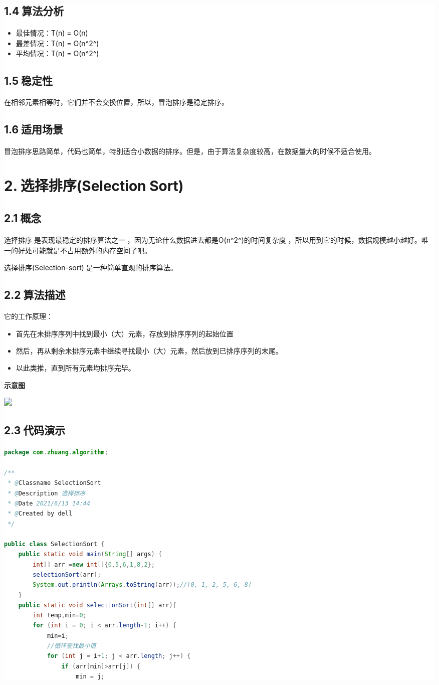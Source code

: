 ## 1.4 算法分析

- 最佳情况：T(n) = O(n)
- 最差情况：T(n) = O(n^2^)
- 平均情况：T(n) = O(n^2^)

## 1.5 稳定性

在相邻元素相等时，它们并不会交换位置，所以，冒泡排序是稳定排序。

## 1.6 适用场景

冒泡排序思路简单，代码也简单，特别适合小数据的排序。但是，由于算法复杂度较高，在数据量大的时候不适合使用。



# 2. 选择排序(Selection Sort)

## 2.1 概念

选择排序 是表现最稳定的排序算法之一 ，因为无论什么数据进去都是O(n^2^)的时间复杂度 ，所以用到它的时候，数据规模越小越好。唯一的好处可能就是不占用额外的内存空间了吧。

选择排序(Selection-sort) 是一种简单直观的排序算法。

## 2.2 算法描述

它的工作原理：

- 首先在未排序序列中找到最小（大）元素，存放到排序序列的起始位置

- 然后，再从剩余未排序元素中继续寻找最小（大）元素，然后放到已排序序列的末尾。

- 以此类推，直到所有元素均排序完毕。

**示意图**

[![](https://pic.imgdb.cn/item/60c5a8fa844ef46bb29f792b.gif)](https://pic.imgdb.cn/item/60c5a8fa844ef46bb29f792b.gif)

## 2.3 代码演示

```java
package com.zhuang.algorithm;

/**
 * @Classname SelectionSort
 * @Description 选择排序
 * @Date 2021/6/13 14:44
 * @Created by dell
 */

public class SelectionSort {
    public static void main(String[] args) {
        int[] arr =new int[]{0,5,6,1,8,2};
        selectionSort(arr);
       	System.out.println(Arrays.toString(arr));//[0, 1, 2, 5, 6, 8]
    }
    public static void selectionSort(int[] arr){
        int temp,min=0;
        for (int i = 0; i < arr.length-1; i++) {
            min=i;
            //循环查找最小值
            for (int j = i+1; j < arr.length; j++) {
                if (arr[min]>arr[j]) {
                    min = j;
```